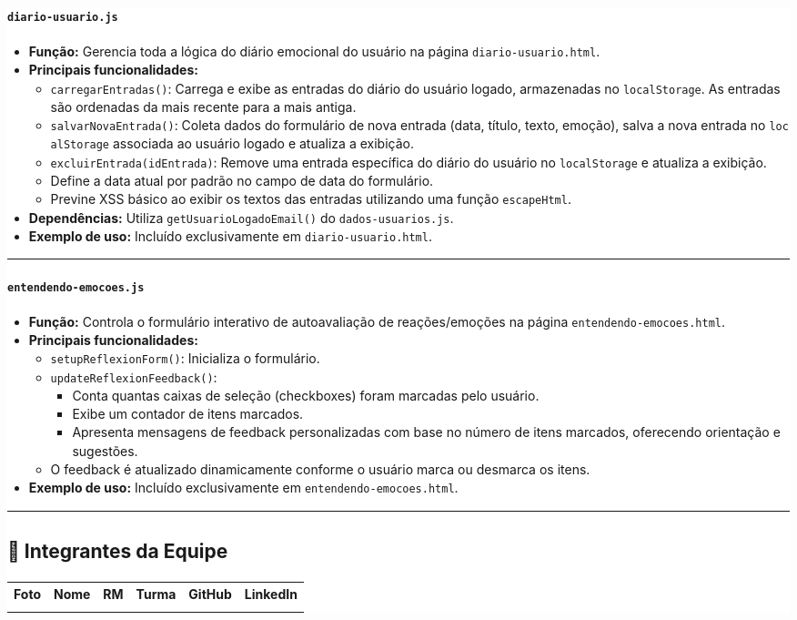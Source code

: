 
#### `diario-usuario.js`
- **Função:** Gerencia toda a lógica do diário emocional do usuário na página `diario-usuario.html`.
- **Principais funcionalidades:**
  - `carregarEntradas()`: Carrega e exibe as entradas do diário do usuário logado, armazenadas no `localStorage`. As entradas são ordenadas da mais recente para a mais antiga.
  - `salvarNovaEntrada()`: Coleta dados do formulário de nova entrada (data, título, texto, emoção), salva a nova entrada no `localStorage` associada ao usuário logado e atualiza a exibição.
  - `excluirEntrada(idEntrada)`: Remove uma entrada específica do diário do usuário no `localStorage` e atualiza a exibição.
  - Define a data atual por padrão no campo de data do formulário.
  - Previne XSS básico ao exibir os textos das entradas utilizando uma função `escapeHtml`.
- **Dependências:** Utiliza `getUsuarioLogadoEmail()` do `dados-usuarios.js`.
- **Exemplo de uso:** Incluído exclusivamente em `diario-usuario.html`.

---

#### `entendendo-emocoes.js`
- **Função:** Controla o formulário interativo de autoavaliação de reações/emoções na página `entendendo-emocoes.html`.
- **Principais funcionalidades:**
  - `setupReflexionForm()`: Inicializa o formulário.
  - `updateReflexionFeedback()`:
    - Conta quantas caixas de seleção (checkboxes) foram marcadas pelo usuário.
    - Exibe um contador de itens marcados.
    - Apresenta mensagens de feedback personalizadas com base no número de itens marcados, oferecendo orientação e sugestões.
  - O feedback é atualizado dinamicamente conforme o usuário marca ou desmarca os itens.
- **Exemplo de uso:** Incluído exclusivamente em `entendendo-emocoes.html`.

---

## 👥 Integrantes da Equipe

<table>
  <tr>
    <th>Foto</th>
    <th>Nome</th>
    <th>RM</th>
    <th>Turma</th>
    <th>GitHub</th>
    <th>LinkedIn</th>
  </tr>
  <tr>
    <td align="center">